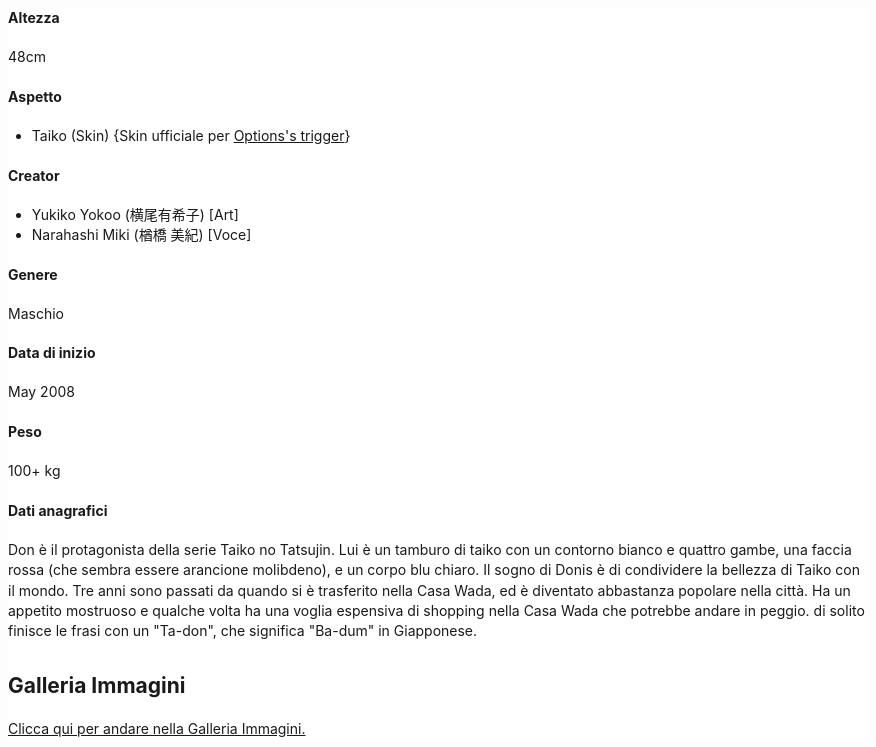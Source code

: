 #### Altezza
48cm

#### Aspetto
- Taiko (Skin)
{Skin ufficiale per [Options's trigger](/wiki/Options#Skin)}

#### Creator
- Yukiko Yokoo (横尾有希子) \[Art\]
- Narahashi Miki (楢橋 美紀) \[Voce\]

#### Genere
Maschio

#### Data di inizio
May 2008

#### Peso
100+ kg

#### Dati anagrafici
Don è il protagonista della serie Taiko no Tatsujin. Lui è un tamburo di taiko con un contorno bianco e quattro gambe, una faccia rossa (che sembra essere arancione molibdeno), e un corpo blu chiaro. Il sogno di Donis è di condividere la bellezza di Taiko con il mondo. Tre anni sono passati da quando si è trasferito nella Casa Wada, ed è diventato abbastanza popolare nella città. Ha un appetito mostruoso e qualche volta ha una voglia espensiva di shopping nella Casa Wada che potrebbe andare in peggio. di solito finisce le frasi con un "Ta-don", che significa "Ba-dum" in Giapponese.

## Galleria Immagini

[Clicca qui per andare nella Galleria Immagini.](/wiki/Mascots/Gallery)
